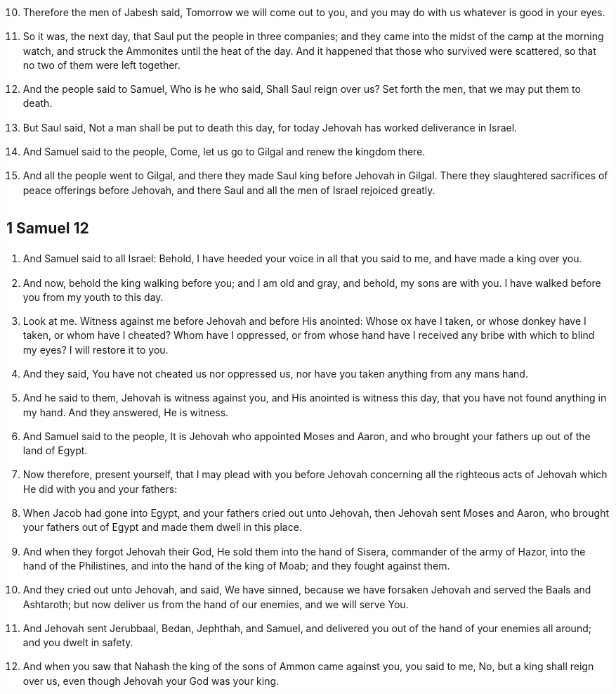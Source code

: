 10. Therefore the men of Jabesh said, Tomorrow we will come out to you, and you may do with us whatever is good in your eyes.

11. So it was, the next day, that Saul put the people in three companies; and they came into the midst of the camp at the morning watch, and struck the Ammonites until the heat of the day. And it happened that those who survived were scattered, so that no two of them were left together.

12. And the people said to Samuel, Who is he who said, Shall Saul reign over us? Set forth the men, that we may put them to death.

13. But Saul said, Not a man shall be put to death this day, for today Jehovah has worked deliverance in Israel.

14. And Samuel said to the people, Come, let us go to Gilgal and renew the kingdom there.

15. And all the people went to Gilgal, and there they made Saul king before Jehovah in Gilgal. There they slaughtered sacrifices of peace offerings before Jehovah, and there Saul and all the men of Israel rejoiced greatly.

## 1 Samuel 12

1. And Samuel said to all Israel: Behold, I have heeded your voice in all that you said to me, and have made a king over you.

2. And now, behold the king walking before you; and I am old and gray, and behold, my sons are with you. I have walked before you from my youth to this day.

3. Look at me. Witness against me before Jehovah and before His anointed: Whose ox have I taken, or whose donkey have I taken, or whom have I cheated? Whom have I oppressed, or from whose hand have I received any bribe with which to blind my eyes? I will restore it to you.

4. And they said, You have not cheated us nor oppressed us, nor have you taken anything from any mans hand.

5. And he said to them, Jehovah is witness against you, and His anointed is witness this day, that you have not found anything in my hand. And they answered, He is witness.

6. And Samuel said to the people, It is Jehovah who appointed Moses and Aaron, and who brought your fathers up out of the land of Egypt.

7. Now therefore, present yourself, that I may plead with you before Jehovah concerning all the righteous acts of Jehovah which He did with you and your fathers:

8. When Jacob had gone into Egypt, and your fathers cried out unto Jehovah, then Jehovah sent Moses and Aaron, who brought your fathers out of Egypt and made them dwell in this place.

9. And when they forgot Jehovah their God, He sold them into the hand of Sisera, commander of the army of Hazor, into the hand of the Philistines, and into the hand of the king of Moab; and they fought against them.

10. And they cried out unto Jehovah, and said, We have sinned, because we have forsaken Jehovah and served the Baals and Ashtaroth; but now deliver us from the hand of our enemies, and we will serve You.

11. And Jehovah sent Jerubbaal, Bedan, Jephthah, and Samuel, and delivered you out of the hand of your enemies all around; and you dwelt in safety.

12. And when you saw that Nahash the king of the sons of Ammon came against you, you said to me, No, but a king shall reign over us, even though Jehovah your God was your king.
